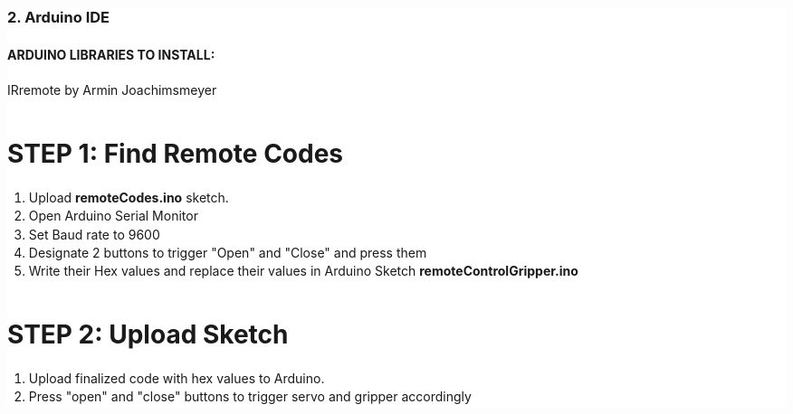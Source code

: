### 2. Arduino IDE
#### ARDUINO LIBRARIES TO INSTALL:
IRremote by Armin Joachimsmeyer
# STEP 1: Find Remote Codes
1. Upload **remoteCodes.ino** sketch.
2. Open Arduino Serial Monitor
3. Set Baud rate to 9600
4. Designate 2 buttons to trigger "Open" and "Close" and press them
5. Write their Hex values and replace their values in Arduino Sketch **remoteControlGripper.ino**
# STEP 2: Upload Sketch
1. Upload finalized code with hex values to Arduino.
2. Press "open" and "close" buttons to trigger servo and gripper accordingly


